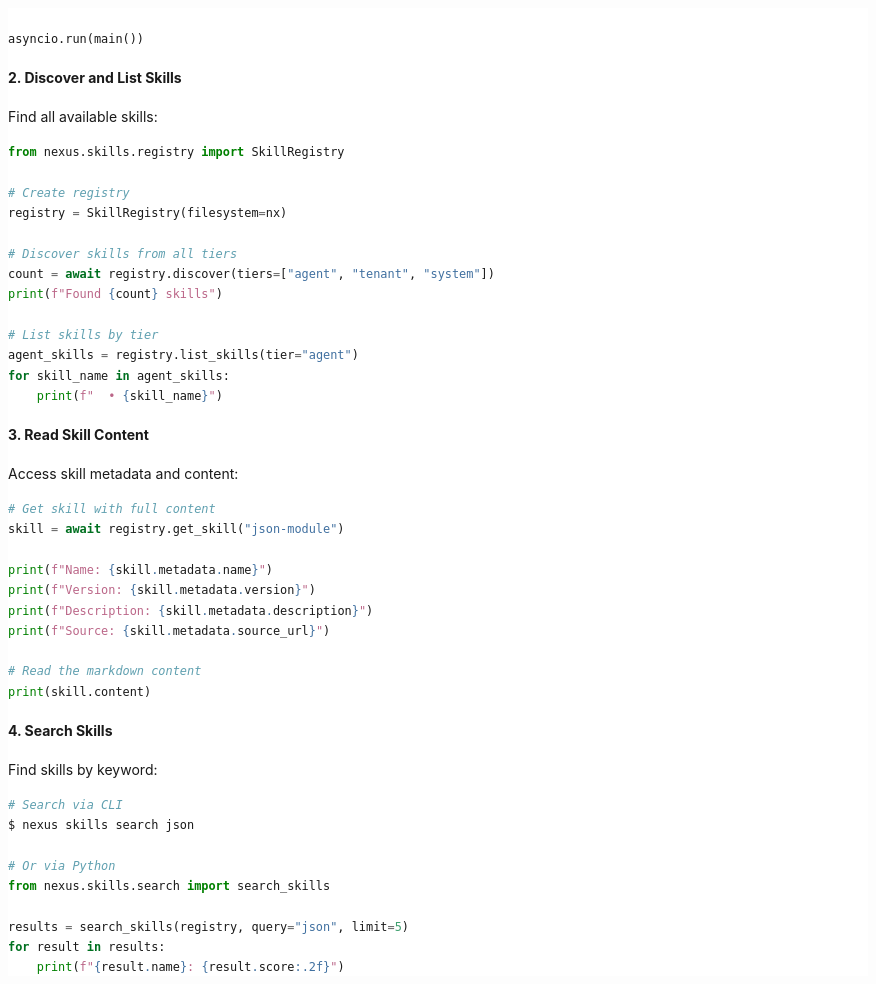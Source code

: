 ```python

asyncio.run(main())
```

#### 2. Discover and List Skills

Find all available skills:

```python
from nexus.skills.registry import SkillRegistry

# Create registry
registry = SkillRegistry(filesystem=nx)

# Discover skills from all tiers
count = await registry.discover(tiers=["agent", "tenant", "system"])
print(f"Found {count} skills")

# List skills by tier
agent_skills = registry.list_skills(tier="agent")
for skill_name in agent_skills:
    print(f"  • {skill_name}")
```

#### 3. Read Skill Content

Access skill metadata and content:

```python
# Get skill with full content
skill = await registry.get_skill("json-module")

print(f"Name: {skill.metadata.name}")
print(f"Version: {skill.metadata.version}")
print(f"Description: {skill.metadata.description}")
print(f"Source: {skill.metadata.source_url}")

# Read the markdown content
print(skill.content)
```

#### 4. Search Skills

Find skills by keyword:

```python
# Search via CLI
$ nexus skills search json

# Or via Python
from nexus.skills.search import search_skills

results = search_skills(registry, query="json", limit=5)
for result in results:
    print(f"{result.name}: {result.score:.2f}")
```
